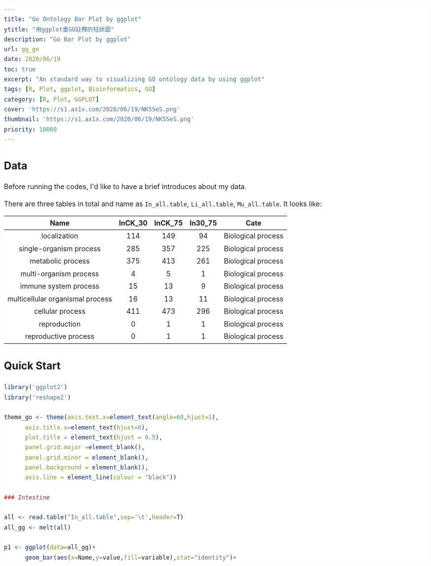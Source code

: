 ```yaml
---
title: "Go Ontology Bar Plot by ggplot"
ytitle: "用ggplot畫GO註釋的柱狀圖"
description: "Go Bar Plot by ggplot"
url: gg_go
date: 2020/06/19
toc: true
excerpt: "An standard way to visualizing GO ontology data by using ggplot"
tags: [R, Plot, ggplot, Bioinformatics, GO]
category: [R, Plot, GGPLOT]
cover: 'https://s1.ax1x.com/2020/06/19/NK5SeS.png'
thumbnail: 'https://s1.ax1x.com/2020/06/19/NK5SeS.png'
priority: 10000
---
```


## Data

Before running the codes, I'd like to have a brief introduces about my data.

There are three tables in total and name as `In_all.table`, `Li_all.table`, `Mu_all.table`.
It looks like:

|Name|InCK_30|InCK_75|In30_75|Cate|
|:---:|:---:|:---:|:---:|:---:|
|localization|114|149|94|Biological process|
|single-organism process|285|357|225|Biological process|
|metabolic process|375|413|261|Biological process|
|multi-organism process|4|5|1|Biological process|
|immune system process|15|13|9|Biological process|
|multicellular organismal process|16|13|11|Biological process|
|cellular process|411|473|296|Biological process|
|reproduction|0|1|1|Biological process|
|reproductive process|0|1|1|Biological process|


## Quick Start

```r
library('ggplot2')
library('reshape2')

theme_go <- theme(axis.text.x=element_text(angle=60,hjust=1),
      axis.title.x=element_text(hjust=0),
      plot.title = element_text(hjust = 0.5),
      panel.grid.major =element_blank(),
      panel.grid.minor = element_blank(),
      panel.background = element_blank(),
      axis.line = element_line(colour = "black"))

### Intestine

all <- read.table("In_all.table",sep='\t',header=T)
all_gg <- melt(all)

p1 <- ggplot(data=all_gg)+
      geom_bar(aes(x=Name,y=value,fill=variable),stat="identity")+
```
